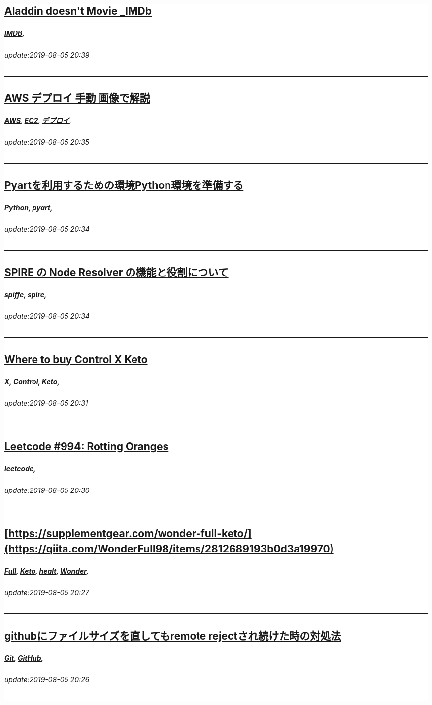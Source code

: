 ## [Aladdin doesn't Movie _IMDb](https://qiita.com/keyibe/items/7e4734fdcaa05ec56fba)
##### [IMDB](https://qiita.com/tags/IMDB), 
###### update:2019-08-05 20:39
---
## [AWS デプロイ 手動 画像で解説](https://qiita.com/4npei/items/bd1bb4f6de35ca2280bb)
##### [AWS](https://qiita.com/tags/AWS), [EC2](https://qiita.com/tags/EC2), [デプロイ](https://qiita.com/tags/デプロイ), 
###### update:2019-08-05 20:35
---
## [Pyartを利用するための環境Python環境を準備する](https://qiita.com/T-Shi/items/df49657d92ff8da78413)
##### [Python](https://qiita.com/tags/Python), [pyart](https://qiita.com/tags/pyart), 
###### update:2019-08-05 20:34
---
## [SPIRE の Node Resolver の機能と役割について](https://qiita.com/ryysud/items/d85c65482be1e02ef1d1)
##### [spiffe](https://qiita.com/tags/spiffe), [spire](https://qiita.com/tags/spire), 
###### update:2019-08-05 20:34
---
## [Where to buy  Control X Keto](https://qiita.com/Arakeee/items/2b1fc68cb27b05615e6b)
##### [X](https://qiita.com/tags/X), [Control](https://qiita.com/tags/Control), [Keto](https://qiita.com/tags/Keto), 
###### update:2019-08-05 20:31
---
## [Leetcode #994: Rotting Oranges](https://qiita.com/tina79515/items/39d4e64e40b1b1482692)
##### [leetcode](https://qiita.com/tags/leetcode), 
###### update:2019-08-05 20:30
---
## [https://supplementgear.com/wonder-full-keto/](https://qiita.com/WonderFull98/items/2812689193b0d3a19970)
##### [Full](https://qiita.com/tags/Full), [Keto](https://qiita.com/tags/Keto), [healt](https://qiita.com/tags/healt), [Wonder](https://qiita.com/tags/Wonder), 
###### update:2019-08-05 20:27
---
## [githubにファイルサイズを直してもremote rejectされ続けた時の対処法](https://qiita.com/kuroneko-hornet/items/522bfad44ac9c1715177)
##### [Git](https://qiita.com/tags/Git), [GitHub](https://qiita.com/tags/GitHub), 
###### update:2019-08-05 20:26
---